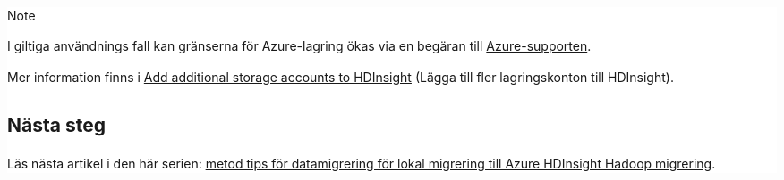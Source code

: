 > [!Note]
> I giltiga användnings fall kan gränserna för Azure-lagring ökas via en begäran till [Azure-supporten](https://azure.microsoft.com/support/faq/).

Mer information finns i [Add additional storage accounts to HDInsight](../hdinsight-hadoop-add-storage.md) (Lägga till fler lagringskonton till HDInsight).

## <a name="next-steps"></a>Nästa steg

Läs nästa artikel i den här serien: [metod tips för datamigrering för lokal migrering till Azure HDInsight Hadoop migrering](apache-hadoop-on-premises-migration-best-practices-data-migration.md).